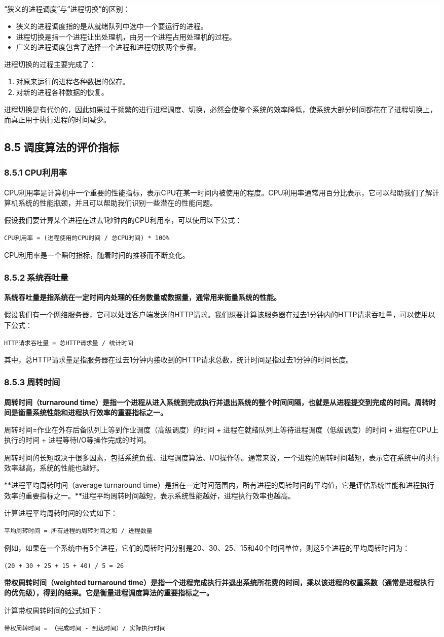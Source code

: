 “狭义的进程调度”与“进程切换”的区别：

- 狭义的进程调度指的是从就绪队列中选中一个要运行的进程。
- 进程切换是指一个进程让出处理机，由另一个进程占用处理机的过程。
- 广义的进程调度包含了选择一个进程和进程切换两个步骤。

进程切换的过程主要完成了：

1. 对原来运行的进程各种数据的保存。
2. 对新的进程各种数据的恢复。

进程切换是有代价的，因此如果过于频繁的进行进程调度、切换，必然会使整个系统的效率降低，使系统大部分时间都花在了进程切换上，而真正用于执行进程的时间减少。 

## 8.5 调度算法的评价指标

### 8.5.1 CPU利用率

CPU利用率是计算机中一个重要的性能指标，表示CPU在某一时间内被使用的程度。CPU利用率通常用百分比表示，它可以帮助我们了解计算机系统的性能瓶颈，并且可以帮助我们识别一些潜在的性能问题。

假设我们要计算某个进程在过去1秒钟内的CPU利用率，可以使用以下公式：

`CPU利用率 = (进程使用的CPU时间 / 总CPU时间) * 100%`

CPU利用率是一个瞬时指标，随着时间的推移而不断变化。

### 8.5.2 系统吞吐量

**系统吞吐量是指系统在一定时间内处理的任务数量或数据量，通常用来衡量系统的性能。**

假设我们有一个网络服务器，它可以处理客户端发送的HTTP请求。我们想要计算该服务器在过去1分钟内的HTTP请求吞吐量，可以使用以下公式：

`HTTP请求吞吐量 = 总HTTP请求量 / 统计时间`

其中，总HTTP请求量是指服务器在过去1分钟内接收到的HTTP请求总数，统计时间是指过去1分钟的时间长度。

### 8.5.3 周转时间

**周转时间（turnaround time）是指一个进程从进入系统到完成执行并退出系统的整个时间间隔，也就是从进程提交到完成的时间。周转时间是衡量系统性能和进程执行效率的重要指标之一。**

周转时间=作业在外存后备队列上等到作业调度（高级调度）的时间 + 进程在就绪队列上等待进程调度（低级调度）的时间 + 进程在CPU上执行的时间 + 进程等待I/O等操作完成的时间。

周转时间的长短取决于很多因素，包括系统负载、进程调度算法、I/O操作等。通常来说，一个进程的周转时间越短，表示它在系统中的执行效率越高，系统的性能也越好。

**进程平均周转时间（average turnaround time）是指在一定时间范围内，所有进程的周转时间的平均值，它是评估系统性能和进程执行效率的重要指标之一。**进程平均周转时间越短，表示系统性能越好，进程执行效率也越高。

计算进程平均周转时间的公式如下：

`平均周转时间 = 所有进程的周转时间之和 / 进程数量`

例如，如果在一个系统中有5个进程，它们的周转时间分别是20、30、25、15和40个时间单位，则这5个进程的平均周转时间为：

`(20 + 30 + 25 + 15 + 40) / 5 = 26`

**带权周转时间（weighted turnaround time）是指一个进程完成执行并退出系统所花费的时间，乘以该进程的权重系数（通常是进程执行的优先级），得到的结果。它是衡量进程调度算法的重要指标之一。**

计算带权周转时间的公式如下：

`带权周转时间 = （完成时间 - 到达时间）/ 实际执行时间`
